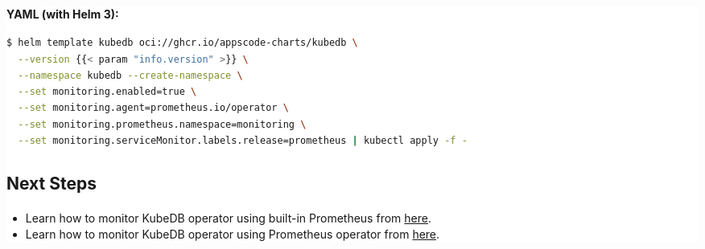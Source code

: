 **YAML (with Helm 3):**

```bash
$ helm template kubedb oci://ghcr.io/appscode-charts/kubedb \
  --version {{< param "info.version" >}} \
  --namespace kubedb --create-namespace \
  --set monitoring.enabled=true \
  --set monitoring.agent=prometheus.io/operator \
  --set monitoring.prometheus.namespace=monitoring \
  --set monitoring.serviceMonitor.labels.release=prometheus | kubectl apply -f -
```

## Next Steps

- Learn how to monitor KubeDB operator using built-in Prometheus from [here](/docs/v2025.6.30/setup/monitoring/builtin-prometheus).
- Learn how to monitor KubeDB operator using Prometheus operator from [here](/docs/v2025.6.30/setup/monitoring/prometheus-operator).
